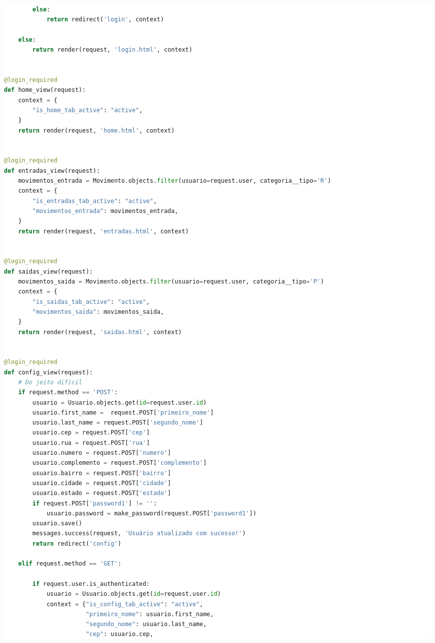 ```python
        else:
            return redirect('login', context)

    else:
        return render(request, 'login.html', context)


@login_required
def home_view(request):
    context = {
        "is_home_tab_active": "active",
    }
    return render(request, 'home.html', context)


@login_required
def entradas_view(request):
    movimentos_entrada = Movimento.objects.filter(usuario=request.user, categoria__tipo='R')
    context = {
        "is_entradas_tab_active": "active",
        "movimentos_entrada": movimentos_entrada,
    }
    return render(request, 'entradas.html', context)


@login_required
def saidas_view(request):
    movimentos_saida = Movimento.objects.filter(usuario=request.user, categoria__tipo='P')
    context = {
        "is_saidas_tab_active": "active",
        "movimentos_saida": movimentos_saida,
    }
    return render(request, 'saidas.html', context)


@login_required
def config_view(request):
    # Do jeito difícil
    if request.method == 'POST':
        usuario = Usuario.objects.get(id=request.user.id)
        usuario.first_name =  request.POST['primeiro_nome']
        usuario.last_name = request.POST['segundo_nome']
        usuario.cep = request.POST['cep']
        usuario.rua = request.POST['rua']
        usuario.numero = request.POST['numero']
        usuario.complemento = request.POST['complemento']
        usuario.bairro = request.POST['bairro']
        usuario.cidade = request.POST['cidade']
        usuario.estado = request.POST['estado']
        if request.POST['password1'] != '':
            usuario.password = make_password(request.POST['password1'])
        usuario.save()
        messages.success(request, 'Usuário atualizado com sucesso!')
        return redirect('config')

    elif request.method == 'GET':

        if request.user.is_authenticated:
            usuario = Usuario.objects.get(id=request.user.id)
            context = {"is_config_tab_active": "active",
                       "primeiro_nome": usuario.first_name,
                       "segundo_nome": usuario.last_name,
                       "cep": usuario.cep,
```

[//]: # (```url)
[//]: # (https://console.aws.amazon.com)
[//]: # (```)